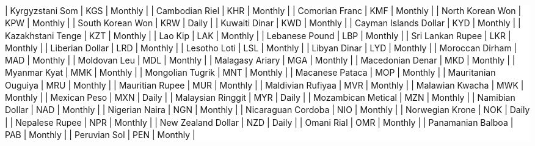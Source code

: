 | Kyrgyzstani Som | KGS | Monthly |
| Cambodian Riel | KHR | Monthly |
| Comorian Franc | KMF | Monthly |
| North Korean Won | KPW | Monthly |
| South Korean Won | KRW | Daily |
| Kuwaiti Dinar | KWD | Monthly |
| Cayman Islands Dollar | KYD | Monthly |
| Kazakhstani Tenge | KZT | Monthly |
| Lao Kip | LAK | Monthly |
| Lebanese Pound | LBP | Monthly |
| Sri Lankan Rupee | LKR | Monthly |
| Liberian Dollar | LRD | Monthly |
| Lesotho Loti | LSL | Monthly |
| Libyan Dinar | LYD | Monthly |
| Moroccan Dirham | MAD | Monthly |
| Moldovan Leu | MDL | Monthly |
| Malagasy Ariary | MGA | Monthly |
| Macedonian Denar | MKD | Monthly |
| Myanmar Kyat | MMK | Monthly |
| Mongolian Tugrik | MNT | Monthly |
| Macanese Pataca | MOP | Monthly |
| Mauritanian Ouguiya | MRU | Monthly |
| Mauritian Rupee | MUR | Monthly |
| Maldivian Rufiyaa | MVR | Monthly |
| Malawian Kwacha | MWK | Monthly |
| Mexican Peso | MXN | Daily |
| Malaysian Ringgit | MYR | Daily |
| Mozambican Metical | MZN | Monthly |
| Namibian Dollar | NAD | Monthly |
| Nigerian Naira | NGN | Monthly |
| Nicaraguan Cordoba | NIO | Monthly |
| Norwegian Krone | NOK | Daily |
| Nepalese Rupee | NPR | Monthly |
| New Zealand Dollar | NZD | Daily |
| Omani Rial | OMR | Monthly |
| Panamanian Balboa | PAB | Monthly |
| Peruvian Sol | PEN | Monthly |